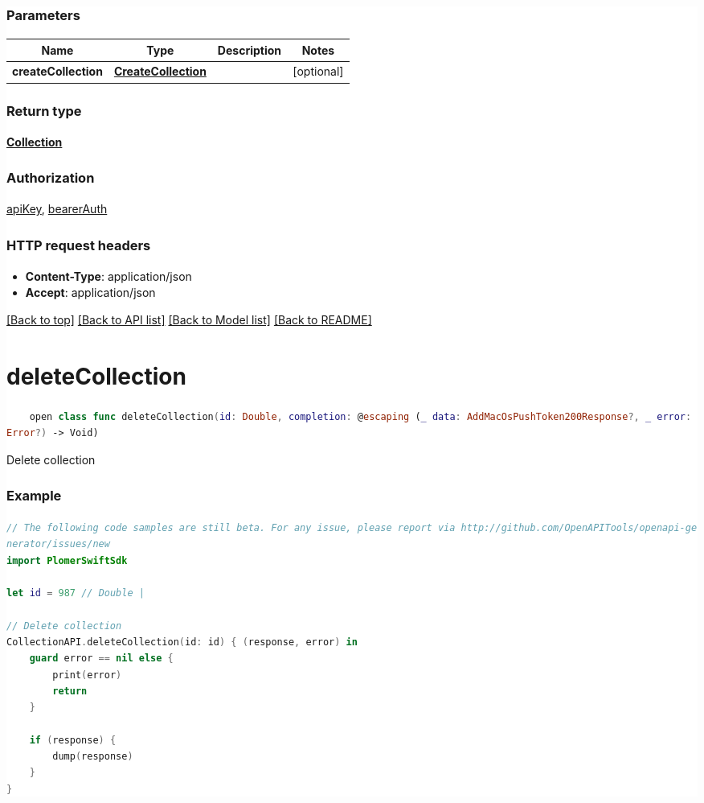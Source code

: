 ### Parameters

| Name                 | Type                                        | Description | Notes      |
| -------------------- | ------------------------------------------- | ----------- | ---------- |
| **createCollection** | [**CreateCollection**](CreateCollection.md) |             | [optional] |

### Return type

[**Collection**](Collection.md)

### Authorization

[apiKey](../README.md#apiKey), [bearerAuth](../README.md#bearerAuth)

### HTTP request headers

- **Content-Type**: application/json
- **Accept**: application/json

[[Back to top]](#) [[Back to API list]](../README.md#documentation-for-api-endpoints) [[Back to Model list]](../README.md#documentation-for-models) [[Back to README]](../README.md)

# **deleteCollection**

```swift
    open class func deleteCollection(id: Double, completion: @escaping (_ data: AddMacOsPushToken200Response?, _ error: Error?) -> Void)
```

Delete collection

### Example

```swift
// The following code samples are still beta. For any issue, please report via http://github.com/OpenAPITools/openapi-generator/issues/new
import PlomerSwiftSdk

let id = 987 // Double |

// Delete collection
CollectionAPI.deleteCollection(id: id) { (response, error) in
    guard error == nil else {
        print(error)
        return
    }

    if (response) {
        dump(response)
    }
}
```
